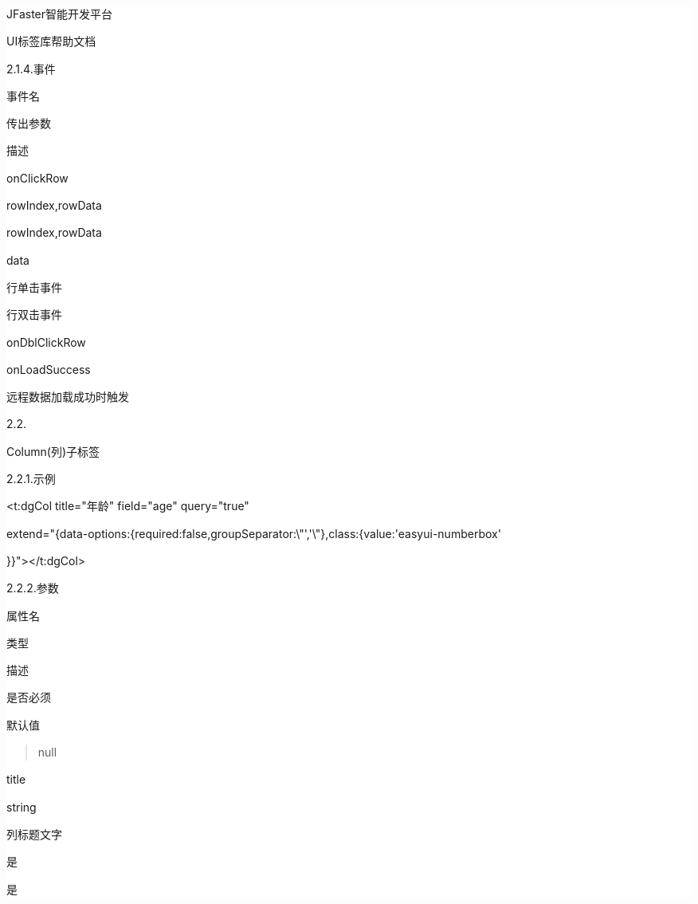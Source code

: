 JFaster智能开发平台

UI标签库帮助文档

2.1.4.事件

事件名

传出参数

描述

onClickRow

rowIndex,rowData

rowIndex,rowData

data

行单击事件

行双击事件

onDblClickRow

onLoadSuccess

远程数据加载成功时触发

2.2.

Column(列)子标签

2.2.1.示例

\<t:dgCol title="年龄" field="age" query="true"

extend="{data-options:{required:false,groupSeparator:\\"','\\"},class:{value:'easyui-numberbox'

}}"\>\</t:dgCol\>

2.2.2.参数

属性名

类型

描述

是否必须

默认值

>   null

title

string

列标题文字

是

是
